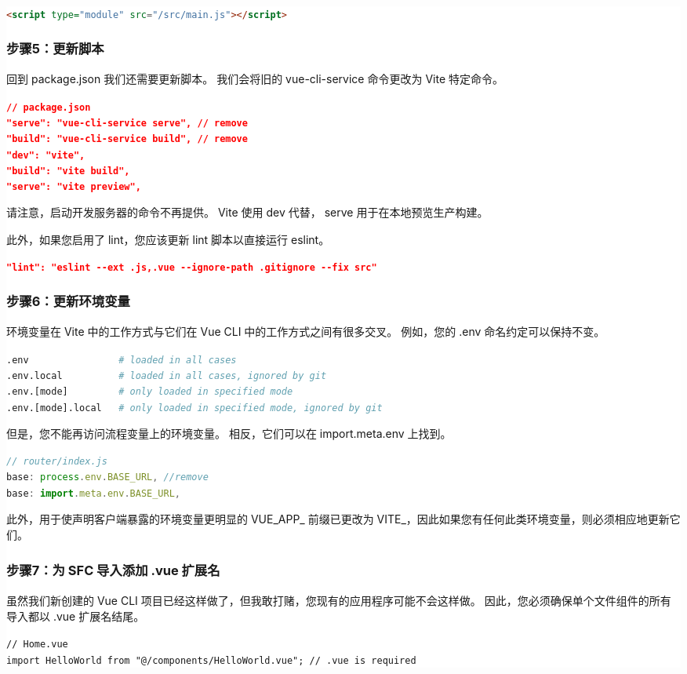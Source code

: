 ```html
<script type="module" src="/src/main.js"></script>
```



### 步骤5：更新脚本

回到 package.json 我们还需要更新脚本。 我们会将旧的 vue-cli-service 命令更改为 Vite 特定命令。

```json
// package.json
"serve": "vue-cli-service serve", // remove
"build": "vue-cli-service build", // remove
"dev": "vite",
"build": "vite build",
"serve": "vite preview",
```



请注意，启动开发服务器的命令不再提供。 Vite 使用 dev 代替， serve 用于在本地预览生产构建。

此外，如果您启用了 lint，您应该更新 lint 脚本以直接运行 eslint。

```json
"lint": "eslint --ext .js,.vue --ignore-path .gitignore --fix src"
```



### 步骤6：更新环境变量

环境变量在 Vite 中的工作方式与它们在 Vue CLI 中的工作方式之间有很多交叉。 例如，您的 .env 命名约定可以保持不变。

```sh
.env                # loaded in all cases
.env.local          # loaded in all cases, ignored by git
.env.[mode]         # only loaded in specified mode
.env.[mode].local   # only loaded in specified mode, ignored by git
```



但是，您不能再访问流程变量上的环境变量。 相反，它们可以在 import.meta.env 上找到。

```js
// router/index.js
base: process.env.BASE_URL, //remove
base: import.meta.env.BASE_URL,
```



此外，用于使声明客户端暴露的环境变量更明显的 VUE_APP_ 前缀已更改为 VITE_，因此如果您有任何此类环境变量，则必须相应地更新它们。



### 步骤7：为 SFC 导入添加 .vue 扩展名

虽然我们新创建的 Vue CLI 项目已经这样做了，但我敢打赌，您现有的应用程序可能不会这样做。 因此，您必须确保单个文件组件的所有导入都以 .vue 扩展名结尾。

```vue
// Home.vue
import HelloWorld from "@/components/HelloWorld.vue"; // .vue is required
```
